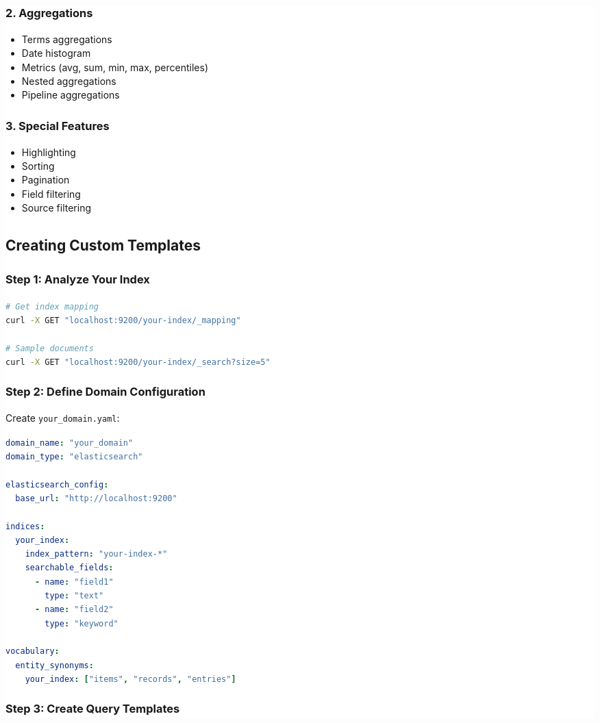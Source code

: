 ### 2. Aggregations
- Terms aggregations
- Date histogram
- Metrics (avg, sum, min, max, percentiles)
- Nested aggregations
- Pipeline aggregations

### 3. Special Features
- Highlighting
- Sorting
- Pagination
- Field filtering
- Source filtering

## Creating Custom Templates

### Step 1: Analyze Your Index

```bash
# Get index mapping
curl -X GET "localhost:9200/your-index/_mapping"

# Sample documents
curl -X GET "localhost:9200/your-index/_search?size=5"
```

### Step 2: Define Domain Configuration

Create `your_domain.yaml`:
```yaml
domain_name: "your_domain"
domain_type: "elasticsearch"

elasticsearch_config:
  base_url: "http://localhost:9200"

indices:
  your_index:
    index_pattern: "your-index-*"
    searchable_fields:
      - name: "field1"
        type: "text"
      - name: "field2"
        type: "keyword"

vocabulary:
  entity_synonyms:
    your_index: ["items", "records", "entries"]
```

### Step 3: Create Query Templates
